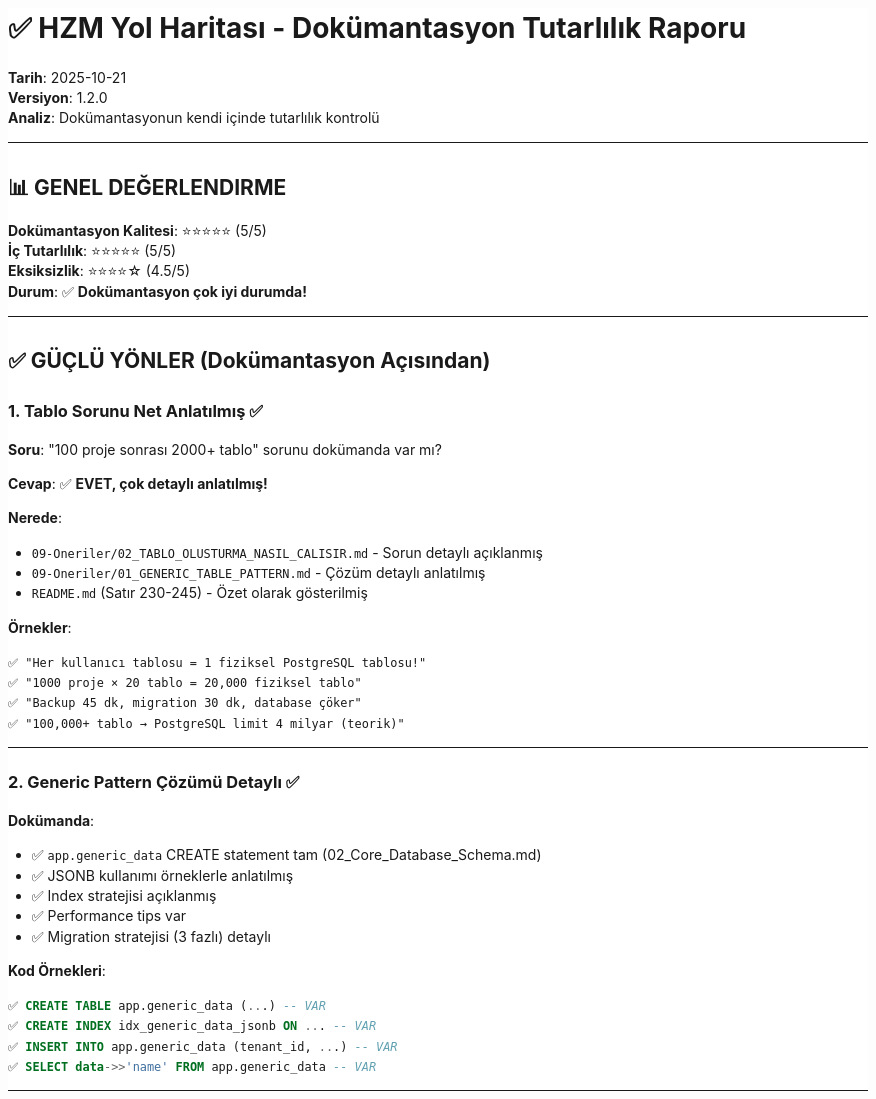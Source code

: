# ✅ HZM Yol Haritası - Dokümantasyon Tutarlılık Raporu

**Tarih**: 2025-10-21  
**Versiyon**: 1.2.0  
**Analiz**: Dokümantasyonun kendi içinde tutarlılık kontrolü

---

## 📊 GENEL DEĞERLENDIRME

**Dokümantasyon Kalitesi**: ⭐⭐⭐⭐⭐ (5/5)  
**İç Tutarlılık**: ⭐⭐⭐⭐⭐ (5/5)  
**Eksiksizlik**: ⭐⭐⭐⭐☆ (4.5/5)  
**Durum**: ✅ **Dokümantasyon çok iyi durumda!**

---

## ✅ GÜÇLÜ YÖNLER (Dokümantasyon Açısından)

### 1. **Tablo Sorunu Net Anlatılmış** ✅

**Soru**: "100 proje sonrası 2000+ tablo" sorunu dokümanda var mı?

**Cevap**: ✅ **EVET, çok detaylı anlatılmış!**

**Nerede**:
- `09-Oneriler/02_TABLO_OLUSTURMA_NASIL_CALISIR.md` - Sorun detaylı açıklanmış
- `09-Oneriler/01_GENERIC_TABLE_PATTERN.md` - Çözüm detaylı anlatılmış
- `README.md` (Satır 230-245) - Özet olarak gösterilmiş

**Örnekler**:
```
✅ "Her kullanıcı tablosu = 1 fiziksel PostgreSQL tablosu!"
✅ "1000 proje × 20 tablo = 20,000 fiziksel tablo"
✅ "Backup 45 dk, migration 30 dk, database çöker"
✅ "100,000+ tablo → PostgreSQL limit 4 milyar (teorik)"
```

---

### 2. **Generic Pattern Çözümü Detaylı** ✅

**Dokümanda**:
- ✅ `app.generic_data` CREATE statement tam (02_Core_Database_Schema.md)
- ✅ JSONB kullanımı örneklerle anlatılmış
- ✅ Index stratejisi açıklanmış
- ✅ Performance tips var
- ✅ Migration stratejisi (3 fazlı) detaylı

**Kod Örnekleri**:
```sql
✅ CREATE TABLE app.generic_data (...) -- VAR
✅ CREATE INDEX idx_generic_data_jsonb ON ... -- VAR
✅ INSERT INTO app.generic_data (tenant_id, ...) -- VAR
✅ SELECT data->>'name' FROM app.generic_data -- VAR
```

---